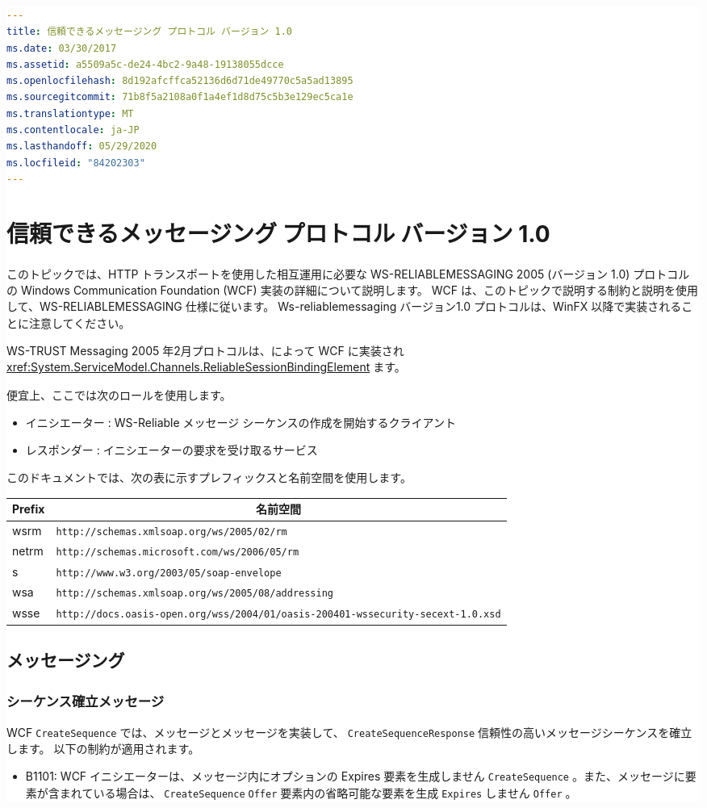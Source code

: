 ```yaml
---
title: 信頼できるメッセージング プロトコル バージョン 1.0
ms.date: 03/30/2017
ms.assetid: a5509a5c-de24-4bc2-9a48-19138055dcce
ms.openlocfilehash: 8d192afcffca52136d6d71de49770c5a5ad13895
ms.sourcegitcommit: 71b8f5a2108a0f1a4ef1d8d75c5b3e129ec5ca1e
ms.translationtype: MT
ms.contentlocale: ja-JP
ms.lasthandoff: 05/29/2020
ms.locfileid: "84202303"
---
```

# <a name="reliable-messaging-protocol-version-10"></a>信頼できるメッセージング プロトコル バージョン 1.0

このトピックでは、HTTP トランスポートを使用した相互運用に必要な WS-RELIABLEMESSAGING 2005 (バージョン 1.0) プロトコルの Windows Communication Foundation (WCF) 実装の詳細について説明します。 WCF は、このトピックで説明する制約と説明を使用して、WS-RELIABLEMESSAGING 仕様に従います。 Ws-reliablemessaging バージョン1.0 プロトコルは、WinFX 以降で実装されることに注意してください。

WS-TRUST Messaging 2005 年2月プロトコルは、によって WCF に実装され <xref:System.ServiceModel.Channels.ReliableSessionBindingElement> ます。

便宜上、ここでは次のロールを使用します。

- イニシエーター : WS-Reliable メッセージ シーケンスの作成を開始するクライアント

- レスポンダー : イニシエーターの要求を受け取るサービス

このドキュメントでは、次の表に示すプレフィックスと名前空間を使用します。

|Prefix|名前空間|
|------------|---------------|
|wsrm|`http://schemas.xmlsoap.org/ws/2005/02/rm`|
|netrm|`http://schemas.microsoft.com/ws/2006/05/rm`|
|s|`http://www.w3.org/2003/05/soap-envelope`|
|wsa|`http://schemas.xmlsoap.org/ws/2005/08/addressing`|
|wsse|`http://docs.oasis-open.org/wss/2004/01/oasis-200401-wssecurity-secext-1.0.xsd`|

## <a name="messaging"></a>メッセージング

### <a name="sequence-establishment-messages"></a>シーケンス確立メッセージ

WCF `CreateSequence` では、メッセージとメッセージを実装して、 `CreateSequenceResponse` 信頼性の高いメッセージシーケンスを確立します。 以下の制約が適用されます。

- B1101: WCF イニシエーターは、メッセージ内にオプションの Expires 要素を生成しません `CreateSequence` 。また、メッセージに要素が含まれている場合は、 `CreateSequence` `Offer` 要素内の省略可能な要素を生成 `Expires` しません `Offer` 。

